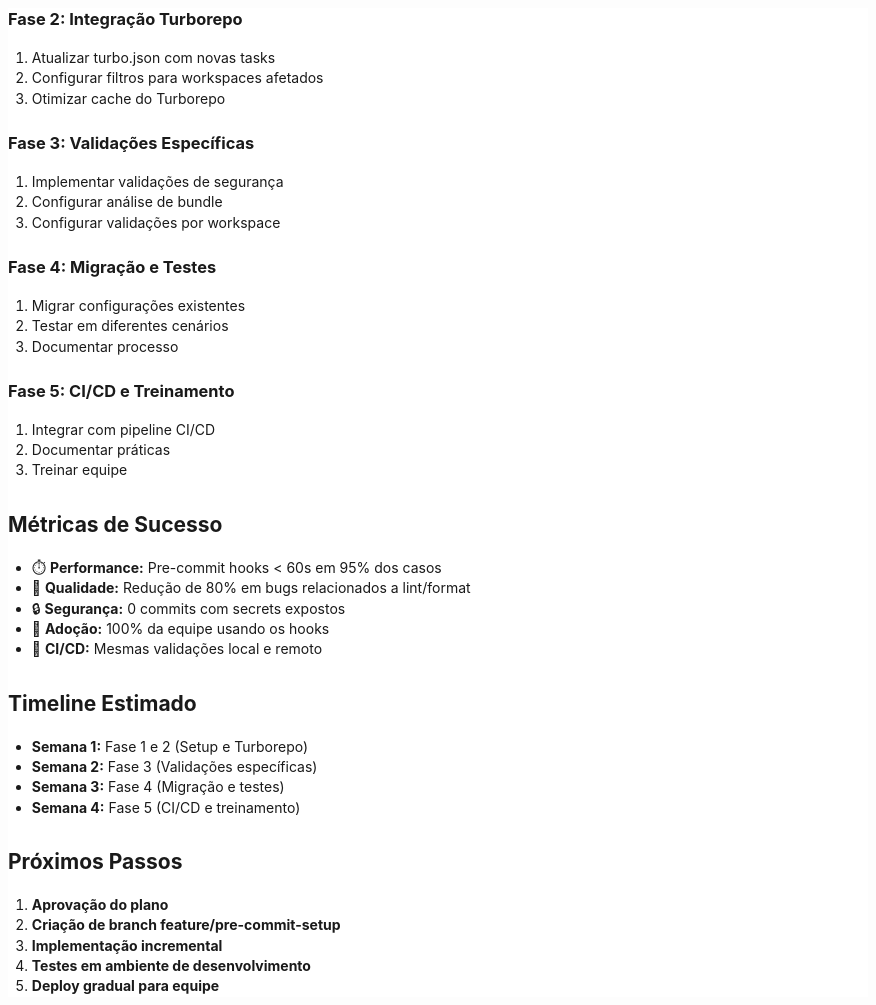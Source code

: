 ### Fase 2: Integração Turborepo

1. Atualizar turbo.json com novas tasks
2. Configurar filtros para workspaces afetados
3. Otimizar cache do Turborepo

### Fase 3: Validações Específicas

1. Implementar validações de segurança
2. Configurar análise de bundle
3. Configurar validações por workspace

### Fase 4: Migração e Testes

1. Migrar configurações existentes
2. Testar em diferentes cenários
3. Documentar processo

### Fase 5: CI/CD e Treinamento

1. Integrar com pipeline CI/CD
2. Documentar práticas
3. Treinar equipe

## Métricas de Sucesso

- ⏱️ **Performance:** Pre-commit hooks < 60s em 95% dos casos
- 🐛 **Qualidade:** Redução de 80% em bugs relacionados a lint/format
- 🔒 **Segurança:** 0 commits com secrets expostos
- 👥 **Adoção:** 100% da equipe usando os hooks
- 🔄 **CI/CD:** Mesmas validações local e remoto

## Timeline Estimado

- **Semana 1:** Fase 1 e 2 (Setup e Turborepo)
- **Semana 2:** Fase 3 (Validações específicas)
- **Semana 3:** Fase 4 (Migração e testes)
- **Semana 4:** Fase 5 (CI/CD e treinamento)

## Próximos Passos

1. **Aprovação do plano**
2. **Criação de branch feature/pre-commit-setup**
3. **Implementação incremental**
4. **Testes em ambiente de desenvolvimento**
5. **Deploy gradual para equipe**
